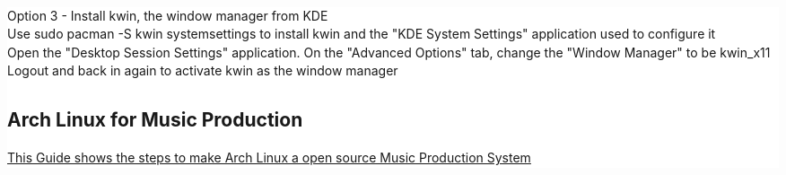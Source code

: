 Option 3 - Install kwin, the window manager from KDE  
Use sudo pacman -S kwin systemsettings to install kwin and the "KDE System Settings" application used to configure it  
Open the "Desktop Session Settings" application. On the "Advanced Options" tab, change the "Window Manager" to be kwin_x11  
Logout and back in again to activate kwin as the window manager

## Arch Linux for Music Production
[This Guide shows the steps to make Arch Linux a open source Music Production System](https://normannator.de/archlinux/musicproduction/index.html)
